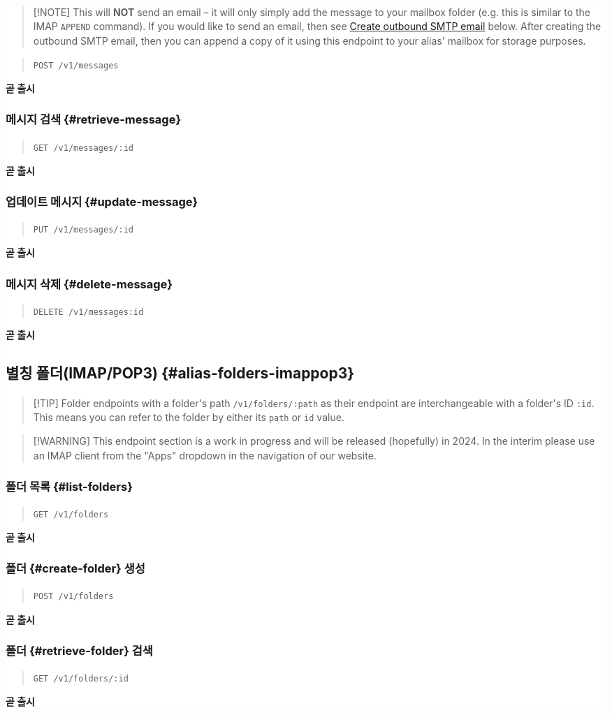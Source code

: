 > \[!NOTE]
> This will **NOT** send an email – it will only simply add the message to your mailbox folder (e.g. this is similar to the IMAP `APPEND` command).  If you would like to send an email, then see [Create outbound SMTP email](#create-outbound-smtp-email) below.  After creating the outbound SMTP email, then you can append a copy of it using this endpoint to your alias' mailbox for storage purposes.

> `POST /v1/messages`

**곧 출시**

### 메시지 검색 {#retrieve-message}

> `GET /v1/messages/:id`

**곧 출시**

### 업데이트 메시지 {#update-message}

> `PUT /v1/messages/:id`

**곧 출시**

### 메시지 삭제 {#delete-message}

> `DELETE /v1/messages:id`

**곧 출시**

## 별칭 폴더(IMAP/POP3) {#alias-folders-imappop3}

> \[!TIP]
> Folder endpoints with a folder's path <code>/v1/folders/:path</code> as their endpoint are interchangeable with a folder's ID <code>:id</code>. This means you can refer to the folder by either its <code>path</code> or <code>id</code> value.

> \[!WARNING]
> This endpoint section is a work in progress and will be released (hopefully) in 2024.  In the interim please use an IMAP client from the "Apps" dropdown in the navigation of our website.

### 폴더 목록 {#list-folders}

> `GET /v1/folders`

**곧 출시**

### 폴더 {#create-folder} 생성

> `POST /v1/folders`

**곧 출시**

### 폴더 {#retrieve-folder} 검색

> `GET /v1/folders/:id`

**곧 출시**

